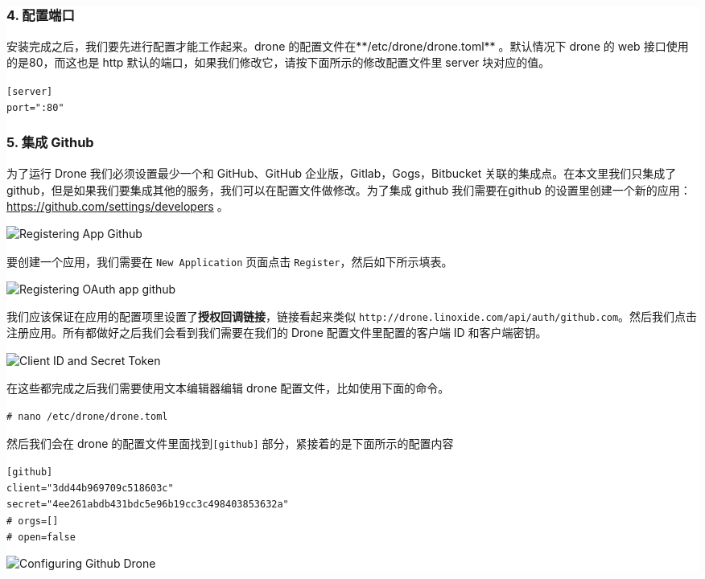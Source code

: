 ### 4. 配置端口


安装完成之后，我们要先进行配置才能工作起来。drone 的配置文件在**/etc/drone/drone.toml** 。默认情况下 drone 的 web 接口使用的是80，而这也是 http 默认的端口，如果我们修改它，请按下面所示的修改配置文件里 server 块对应的值。



```
[server]
port=":80"

```

### 5. 集成 Github


为了运行 Drone 我们必须设置最少一个和 GitHub、GitHub 企业版，Gitlab，Gogs，Bitbucket 关联的集成点。在本文里我们只集成了 github，但是如果我们要集成其他的服务，我们可以在配置文件做修改。为了集成 github 我们需要在github 的设置里创建一个新的应用：<https://github.com/settings/developers> 。


![Registering App Github](/data/attachment/album/201604/17/083244l2z4422ffnuqjjqq.png)


要创建一个应用，我们需要在 `New Application` 页面点击 `Register`，然后如下所示填表。


![Registering OAuth app github](/data/attachment/album/201604/17/083244iez3myymmmtmmmgb.png)


我们应该保证在应用的配置项里设置了**授权回调链接**，链接看起来类似 `http://drone.linoxide.com/api/auth/github.com`。然后我们点击注册应用。所有都做好之后我们会看到我们需要在我们的 Drone 配置文件里配置的客户端 ID 和客户端密钥。


![Client ID and Secret Token](/data/attachment/album/201604/17/083245t812jriyt188zgtz.png)


在这些都完成之后我们需要使用文本编辑器编辑 drone 配置文件，比如使用下面的命令。



```
# nano /etc/drone/drone.toml

```

然后我们会在 drone 的配置文件里面找到`[github]` 部分，紧接着的是下面所示的配置内容



```
[github]
client="3dd44b969709c518603c"
secret="4ee261abdb431bdc5e96b19cc3c498403853632a"
# orgs=[]
# open=false

```

![Configuring Github Drone](/data/attachment/album/201604/17/083246eqoauwqoemeeinut.png)

